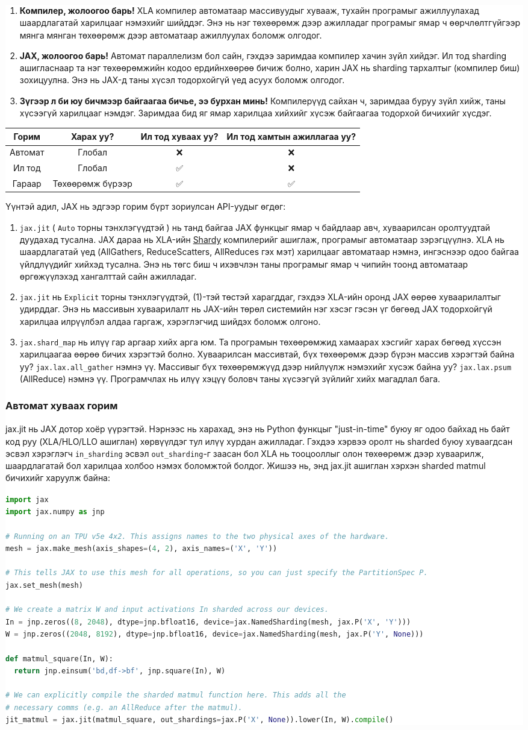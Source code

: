1. **Компилер, жолоогоо барь!** XLA компилер автоматаар массивуудыг хувааж, тухайн програмыг ажиллуулахад шаардлагатай харилцааг нэмэхийг шийддэг. Энэ нь нэг төхөөрөмж дээр ажилладаг програмыг ямар ч өөрчлөлтгүйгээр мянга мянган төхөөрөмж дээр автоматаар ажиллуулах боломж олгодог.

2. **JAX, жолоогоо барь!** Автомат параллелизм бол сайн, гэхдээ заримдаа компилер хачин зүйл хийдэг. Ил тод sharding ашигласнаар та нэг төхөөрөмжийн кодоо ердийнхөөрөө бичиж болно, харин JAX нь sharding тархалтыг (компилер биш) зохицуулна. Энэ нь JAX-д таны хүсэл тодорхойгүй үед асуух боломж олгодог.

3. **Зүгээр л би юу бичмээр байгаагаа бичье, ээ бурхан минь!** Компилерүүд сайхан ч, заримдаа буруу зүйл хийж, таны хүсээгүй харилцааг нэмдэг. Заримдаа бид яг ямар харилцаа хийхийг хүсэж байгаагаа тодорхой бичихийг хүсдэг.

| Горим | Харах уу? | Ил тод хуваах уу? | Ил тод хамтын ажиллагаа уу? |
|:---:|:---:|:---:|:---:|
| Автомат | Глобал | ❌ | ❌ |
| Ил тод | Глобал | ✅ | ❌ |
| Гараар | Төхөөрөмж бүрээр | ✅ | ✅ |

Үүнтэй адил, JAX нь эдгээр горим бүрт зориулсан API-уудыг өгдөг:

1. `jax.jit` ( `Auto` торны тэнхлэгүүдтэй ) нь танд байгаа JAX функцыг ямар ч байдлаар авч, хуваарилсан оролтуудтай дуудахад тусална. JAX дараа нь XLA-ийн [Shardy](https://openxla.org/shardy) компилерийг ашиглаж, програмыг автоматаар зэрэгцүүлнэ. XLA нь шаардлагатай үед (AllGathers, ReduceScatters, AllReduces гэх мэт) харилцааг автоматаар нэмнэ, ингэснээр одоо байгаа үйлдлүүдийг хийхэд тусална. Энэ нь төгс биш ч ихэвчлэн таны програмыг ямар ч чипийн тоонд автоматаар өргөжүүлэхэд хангалттай сайн ажилладаг.

2. `jax.jit` нь `Explicit` торны тэнхлэгүүдтэй, (1)-тэй төстэй харагддаг, гэхдээ XLA-ийн оронд JAX өөрөө хуваарилалтыг удирддаг. Энэ нь массивын хуваарилалт нь JAX-ийн төрөл системийн нэг хэсэг гэсэн үг бөгөөд JAX тодорхойгүй харилцаа илрүүлбэл алдаа гаргаж, хэрэглэгчид шийдэх боломж олгоно.

3. `jax.shard_map` нь илүү гар аргаар хийх арга юм. Та програмын төхөөрөмжид хамаарах хэсгийг харах бөгөөд хүссэн харилцаагаа өөрөө бичих хэрэгтэй болно. Хуваарилсан массивтай, бүх төхөөрөмж дээр бүрэн массив хэрэгтэй байна уу? `jax.lax.all_gather` нэмнэ үү. Массивыг бүх төхөөрөмжүүд дээр нийлүүлж нэмэхийг хүсэж байна уу? `jax.lax.psum` (AllReduce) нэмнэ үү. Програмчлах нь илүү хэцүү боловч таны хүсээгүй зүйлийг хийх магадлал бага.

<h3 id="auto-sharding-mode">Автомат хуваах горим</h3>

jax.jit нь JAX дотор хоёр үүрэгтэй. Нэрнээс нь харахад, энэ нь Python функцыг "just-in-time" буюу яг одоо байхад нь байт код руу (XLA/HLO/LLO ашиглан) хөрвүүлдэг тул илүү хурдан ажилладаг. Гэхдээ хэрвээ оролт нь sharded буюу хуваагдсан эсвэл хэрэглэгч `in_sharding` эсвэл `out_sharding`-г заасан бол XLA нь тооцооллыг олон төхөөрөмж дээр хуваарилж, шаардлагатай бол харилцаа холбоо нэмэх боломжтой болдог. Жишээ нь, энд jax.jit ашиглан хэрхэн sharded matmul бичихийг харуулж байна:

```py
import jax
import jax.numpy as jnp

# Running on an TPU v5e 4x2. This assigns names to the two physical axes of the hardware.
mesh = jax.make_mesh(axis_shapes=(4, 2), axis_names=('X', 'Y'))

# This tells JAX to use this mesh for all operations, so you can just specify the PartitionSpec P.
jax.set_mesh(mesh)

# We create a matrix W and input activations In sharded across our devices.
In = jnp.zeros((8, 2048), dtype=jnp.bfloat16, device=jax.NamedSharding(mesh, jax.P('X', 'Y')))
W = jnp.zeros((2048, 8192), dtype=jnp.bfloat16, device=jax.NamedSharding(mesh, jax.P('Y', None)))

def matmul_square(In, W):
  return jnp.einsum('bd,df->bf', jnp.square(In), W)

# We can explicitly compile the sharded matmul function here. This adds all the
# necessary comms (e.g. an AllReduce after the matmul).
jit_matmul = jax.jit(matmul_square, out_shardings=jax.P('X', None)).lower(In, W).compile()
```